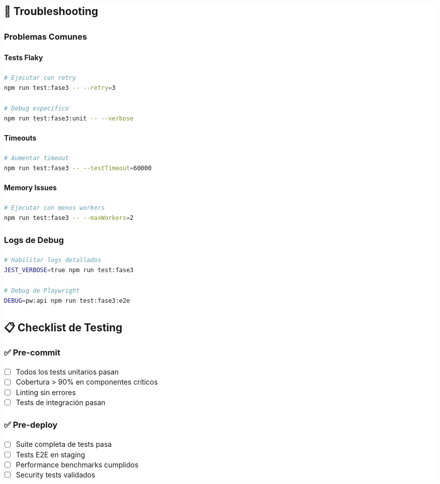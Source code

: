 ## 🚨 Troubleshooting

### Problemas Comunes

#### Tests Flaky

```bash
# Ejecutar con retry
npm run test:fase3 -- --retry=3

# Debug específico
npm run test:fase3:unit -- --verbose
```

#### Timeouts

```bash
# Aumentar timeout
npm run test:fase3 -- --testTimeout=60000
```

#### Memory Issues

```bash
# Ejecutar con menos workers
npm run test:fase3 -- --maxWorkers=2
```

### Logs de Debug

```bash
# Habilitar logs detallados
JEST_VERBOSE=true npm run test:fase3

# Debug de Playwright
DEBUG=pw:api npm run test:fase3:e2e
```

## 📋 Checklist de Testing

### ✅ Pre-commit

- [ ] Todos los tests unitarios pasan
- [ ] Cobertura > 90% en componentes críticos
- [ ] Linting sin errores
- [ ] Tests de integración pasan

### ✅ Pre-deploy

- [ ] Suite completa de tests pasa
- [ ] Tests E2E en staging
- [ ] Performance benchmarks cumplidos
- [ ] Security tests validados
